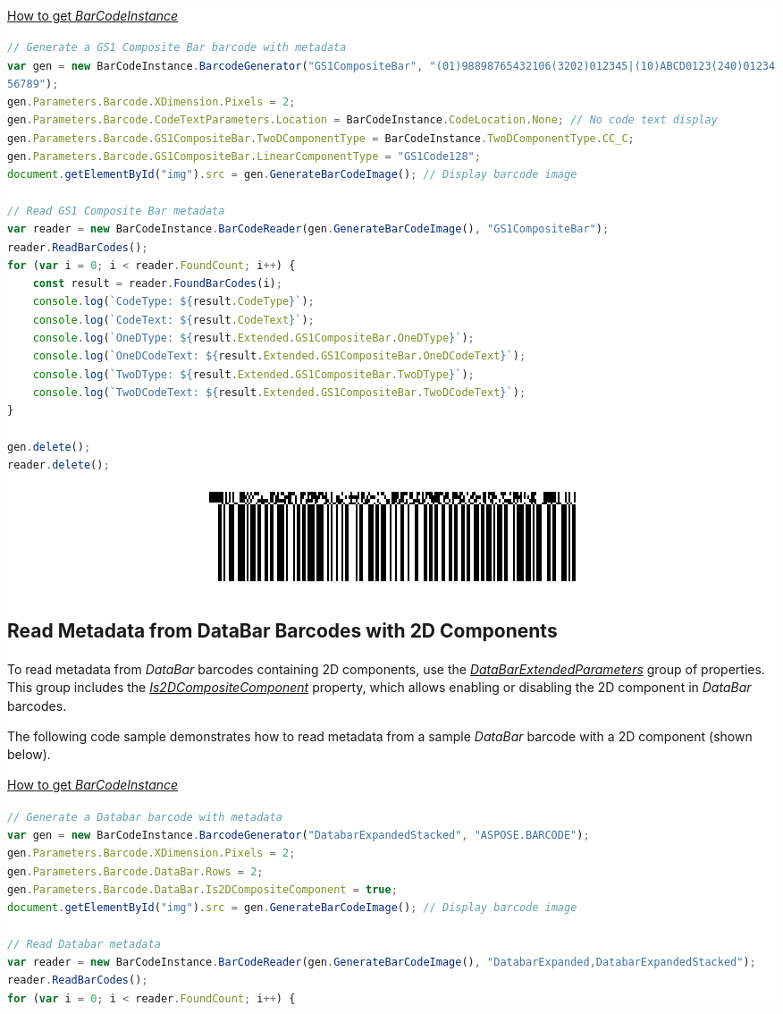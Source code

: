 
[How to get *BarCodeInstance*](/barcode/javascript-cpp/get-barcode-module-instance/)
```javascript
// Generate a GS1 Composite Bar barcode with metadata
var gen = new BarCodeInstance.BarcodeGenerator("GS1CompositeBar", "(01)98898765432106(3202)012345|(10)ABCD0123(240)0123456789");
gen.Parameters.Barcode.XDimension.Pixels = 2;
gen.Parameters.Barcode.CodeTextParameters.Location = BarCodeInstance.CodeLocation.None; // No code text display
gen.Parameters.Barcode.GS1CompositeBar.TwoDComponentType = BarCodeInstance.TwoDComponentType.CC_C;
gen.Parameters.Barcode.GS1CompositeBar.LinearComponentType = "GS1Code128";
document.getElementById("img").src = gen.GenerateBarCodeImage(); // Display barcode image

// Read GS1 Composite Bar metadata
var reader = new BarCodeInstance.BarCodeReader(gen.GenerateBarCodeImage(), "GS1CompositeBar");
reader.ReadBarCodes();
for (var i = 0; i < reader.FoundCount; i++) {
    const result = reader.FoundBarCodes(i);
    console.log(`CodeType: ${result.CodeType}`);
    console.log(`CodeText: ${result.CodeText}`);
    console.log(`OneDType: ${result.Extended.GS1CompositeBar.OneDType}`);
    console.log(`OneDCodeText: ${result.Extended.GS1CompositeBar.OneDCodeText}`);
    console.log(`TwoDType: ${result.Extended.GS1CompositeBar.TwoDType}`);
    console.log(`TwoDCodeText: ${result.Extended.GS1CompositeBar.TwoDCodeText}`);
}

gen.delete();
reader.delete();
```
<p align="center"><img src="extgs1compositebarmeta.png "></p>

## **Read Metadata from DataBar Barcodes with 2D Components**

To read metadata from *DataBar* barcodes containing 2D components, use the [*DataBarExtendedParameters*](https://reference.aspose.com/barcode/javascript-cpp/aspose.barcode.barcoderecognition/databarextendedparameters) group of properties. This group includes the [*Is2DCompositeComponent*](https://reference.aspose.com/barcode/javascript-cpp/aspose.barcode.barcoderecognition/databarextendedparameters/properties/is2dcompositecomponent) property, which allows enabling or disabling the 2D component in *DataBar* barcodes.

The following code sample demonstrates how to read metadata from a sample *DataBar* barcode with a 2D component (shown below).

  
[How to get *BarCodeInstance*](/barcode/javascript-cpp/get-barcode-module-instance/)
```javascript
// Generate a Databar barcode with metadata
var gen = new BarCodeInstance.BarcodeGenerator("DatabarExpandedStacked", "ASPOSE.BARCODE");
gen.Parameters.Barcode.XDimension.Pixels = 2;
gen.Parameters.Barcode.DataBar.Rows = 2;
gen.Parameters.Barcode.DataBar.Is2DCompositeComponent = true;
document.getElementById("img").src = gen.GenerateBarCodeImage(); // Display barcode image

// Read Databar metadata
var reader = new BarCodeInstance.BarCodeReader(gen.GenerateBarCodeImage(), "DatabarExpanded,DatabarExpandedStacked");
reader.ReadBarCodes();
for (var i = 0; i < reader.FoundCount; i++) {
```